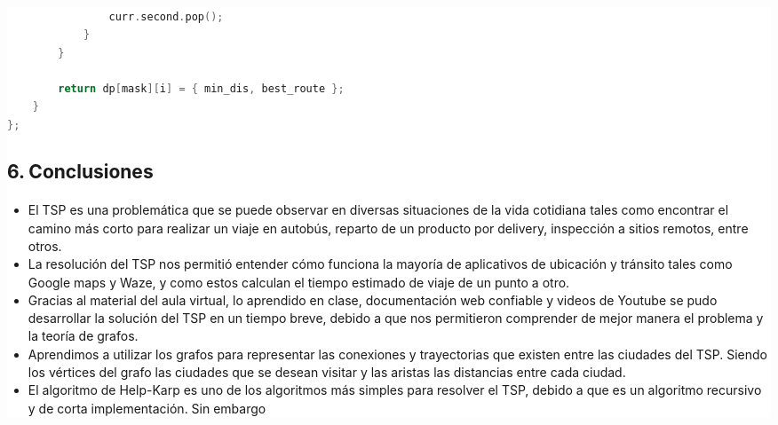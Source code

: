 ```c++
                curr.second.pop();
            }
        }

        return dp[mask][i] = { min_dis, best_route };
    }
};
```

## 6. Conclusiones

* El TSP es una problemática que se puede observar en diversas situaciones de la vida cotidiana tales como encontrar el camino más corto para realizar un viaje en autobús, reparto de un producto por delivery, inspección a sitios remotos, entre otros.
* La resolución del TSP nos permitió entender cómo funciona la mayoría de aplicativos de ubicación y tránsito tales como Google maps y Waze, y como estos calculan el tiempo estimado de viaje de un punto a otro.
* Gracias al material del aula virtual, lo aprendido en clase, documentación web confiable y videos de Youtube se pudo desarrollar la solución del TSP en un tiempo breve, debido a que nos permitieron comprender de mejor manera el problema y la teoría de grafos.
* Aprendimos a utilizar los grafos para representar las conexiones y trayectorias que existen entre las ciudades del TSP. Siendo los vértices del grafo las ciudades que se desean visitar y las aristas las distancias entre cada ciudad.
* El algoritmo de Help-Karp es uno de los algoritmos más simples para resolver el TSP, debido a que es un algoritmo recursivo y de corta implementación. Sin embargo
